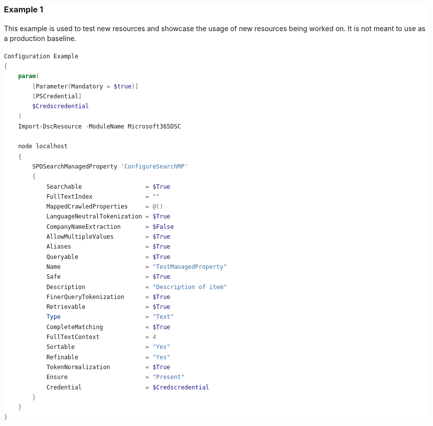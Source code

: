 ### Example 1

This example is used to test new resources and showcase the usage of new resources being worked on.
It is not meant to use as a production baseline.

```powershell
Configuration Example
{
    param(
        [Parameter(Mandatory = $true)]
        [PSCredential]
        $Credscredential
    )
    Import-DscResource -ModuleName Microsoft365DSC

    node localhost
    {
        SPOSearchManagedProperty 'ConfigureSearchMP'
        {
            Searchable                  = $True
            FullTextIndex               = ""
            MappedCrawledProperties     = @()
            LanguageNeutralTokenization = $True
            CompanyNameExtraction       = $False
            AllowMultipleValues         = $True
            Aliases                     = $True
            Queryable                   = $True
            Name                        = "TestManagedProperty"
            Safe                        = $True
            Description                 = "Description of item"
            FinerQueryTokenization      = $True
            Retrievable                 = $True
            Type                        = "Text"
            CompleteMatching            = $True
            FullTextContext             = 4
            Sortable                    = "Yes"
            Refinable                   = "Yes"
            TokenNormalization          = $True
            Ensure                      = "Present"
            Credential                  = $Credscredential
        }
    }
}
```

